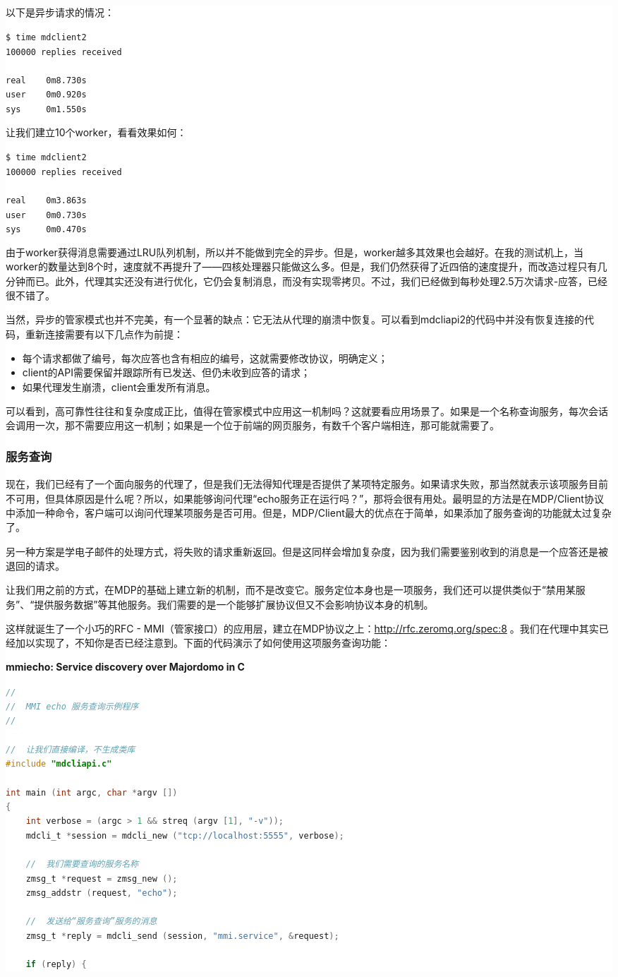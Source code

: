 以下是异步请求的情况：

```
$ time mdclient2
100000 replies received

real    0m8.730s
user    0m0.920s
sys     0m1.550s
```

让我们建立10个worker，看看效果如何：

```
$ time mdclient2
100000 replies received

real    0m3.863s
user    0m0.730s
sys     0m0.470s
```

由于worker获得消息需要通过LRU队列机制，所以并不能做到完全的异步。但是，worker越多其效果也会越好。在我的测试机上，当worker的数量达到8个时，速度就不再提升了——四核处理器只能做这么多。但是，我们仍然获得了近四倍的速度提升，而改造过程只有几分钟而已。此外，代理其实还没有进行优化，它仍会复制消息，而没有实现零拷贝。不过，我们已经做到每秒处理2.5万次请求-应答，已经很不错了。

当然，异步的管家模式也并不完美，有一个显著的缺点：它无法从代理的崩溃中恢复。可以看到mdcliapi2的代码中并没有恢复连接的代码，重新连接需要有以下几点作为前提：

* 每个请求都做了编号，每次应答也含有相应的编号，这就需要修改协议，明确定义；
* client的API需要保留并跟踪所有已发送、但仍未收到应答的请求；
* 如果代理发生崩溃，client会重发所有消息。

可以看到，高可靠性往往和复杂度成正比，值得在管家模式中应用这一机制吗？这就要看应用场景了。如果是一个名称查询服务，每次会话会调用一次，那不需要应用这一机制；如果是一个位于前端的网页服务，有数千个客户端相连，那可能就需要了。

### 服务查询

现在，我们已经有了一个面向服务的代理了，但是我们无法得知代理是否提供了某项特定服务。如果请求失败，那当然就表示该项服务目前不可用，但具体原因是什么呢？所以，如果能够询问代理“echo服务正在运行吗？”，那将会很有用处。最明显的方法是在MDP/Client协议中添加一种命令，客户端可以询问代理某项服务是否可用。但是，MDP/Client最大的优点在于简单，如果添加了服务查询的功能就太过复杂了。

另一种方案是学电子邮件的处理方式，将失败的请求重新返回。但是这同样会增加复杂度，因为我们需要鉴别收到的消息是一个应答还是被退回的请求。

让我们用之前的方式，在MDP的基础上建立新的机制，而不是改变它。服务定位本身也是一项服务，我们还可以提供类似于“禁用某服务”、“提供服务数据”等其他服务。我们需要的是一个能够扩展协议但又不会影响协议本身的机制。

这样就诞生了一个小巧的RFC - MMI（管家接口）的应用层，建立在MDP协议之上：http://rfc.zeromq.org/spec:8 。我们在代理中其实已经加以实现了，不知你是否已经注意到。下面的代码演示了如何使用这项服务查询功能：

**mmiecho: Service discovery over Majordomo in C**

```c
//
//  MMI echo 服务查询示例程序
//
 
//  让我们直接编译，不生成类库
#include "mdcliapi.c"
 
int main (int argc, char *argv [])
{
    int verbose = (argc > 1 && streq (argv [1], "-v"));
    mdcli_t *session = mdcli_new ("tcp://localhost:5555", verbose);
 
    //  我们需要查询的服务名称
    zmsg_t *request = zmsg_new ();
    zmsg_addstr (request, "echo");
 
    //  发送给“服务查询”服务的消息
    zmsg_t *reply = mdcli_send (session, "mmi.service", &request);
 
    if (reply) {
```